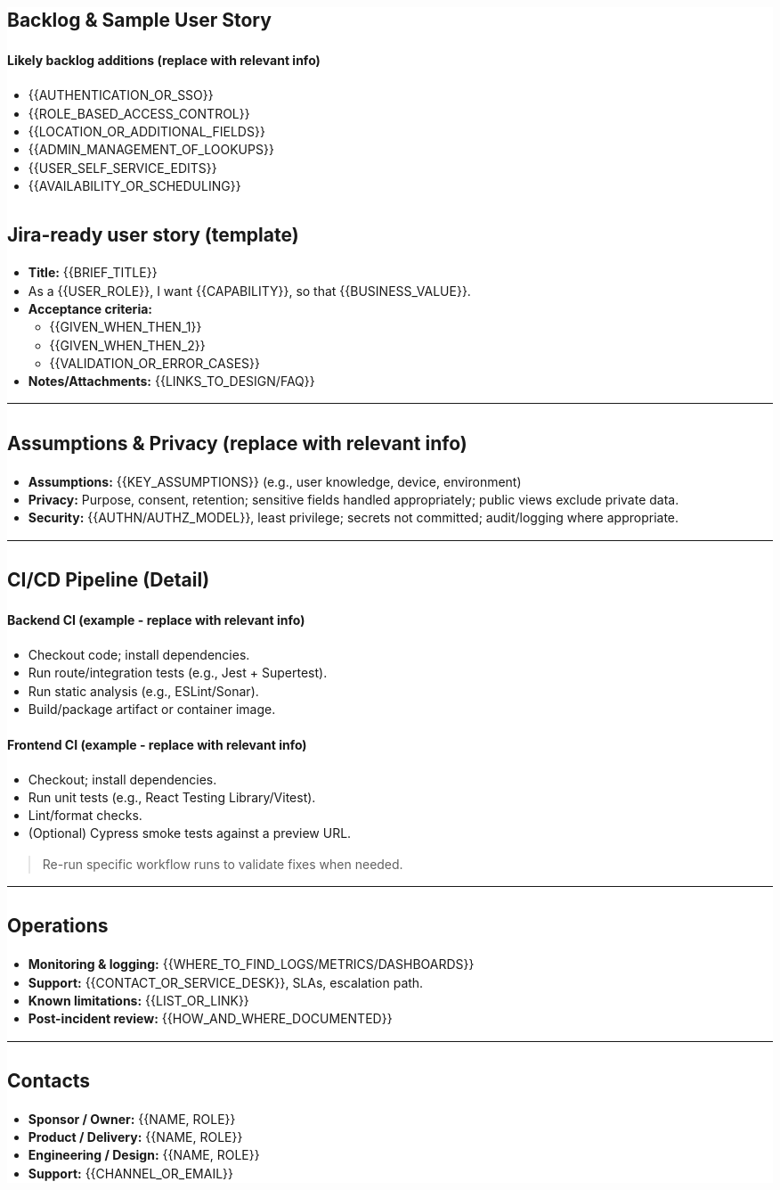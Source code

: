 ## Backlog & Sample User Story
#### Likely backlog additions (replace with relevant info)
- {{AUTHENTICATION_OR_SSO}}
- {{ROLE_BASED_ACCESS_CONTROL}}
- {{LOCATION_OR_ADDITIONAL_FIELDS}}
- {{ADMIN_MANAGEMENT_OF_LOOKUPS}}
- {{USER_SELF_SERVICE_EDITS}}
- {{AVAILABILITY_OR_SCHEDULING}}

## Jira-ready user story (template)
-  **Title:** {{BRIEF_TITLE}}
-  As a {{USER_ROLE}}, I want {{CAPABILITY}}, so that {{BUSINESS_VALUE}}.
-  **Acceptance criteria:**
    -  {{GIVEN_WHEN_THEN_1}}
    -  {{GIVEN_WHEN_THEN_2}}
    -  {{VALIDATION_OR_ERROR_CASES}}
-  **Notes/Attachments:** {{LINKS_TO_DESIGN/FAQ}}

---

## Assumptions & Privacy (replace with relevant info)
-  **Assumptions:** {{KEY_ASSUMPTIONS}} (e.g., user knowledge, device, environment)
-  **Privacy:** Purpose, consent, retention; sensitive fields handled appropriately; public views exclude private data.
-  **Security:** {{AUTHN/AUTHZ_MODEL}}, least privilege; secrets not committed; audit/logging where appropriate.

---

## CI/CD Pipeline (Detail)
#### Backend CI (example - replace with relevant info)
-  Checkout code; install dependencies.
-  Run route/integration tests (e.g., Jest + Supertest).
-  Run static analysis (e.g., ESLint/Sonar).
-  Build/package artifact or container image.

#### Frontend CI (example - replace with relevant info)
-  Checkout; install dependencies.
-  Run unit tests (e.g., React Testing Library/Vitest).
-  Lint/format checks.
-  (Optional) Cypress smoke tests against a preview URL.
> Re-run specific workflow runs to validate fixes when needed.

---

## Operations
-  **Monitoring & logging:** {{WHERE_TO_FIND_LOGS/METRICS/DASHBOARDS}}
-  **Support:** {{CONTACT_OR_SERVICE_DESK}}, SLAs, escalation path.
-  **Known limitations:** {{LIST_OR_LINK}}
-  **Post-incident review:** {{HOW_AND_WHERE_DOCUMENTED}}

---

## Contacts
-  **Sponsor / Owner:** {{NAME, ROLE}}
-  **Product / Delivery:** {{NAME, ROLE}}
-  **Engineering / Design:** {{NAME, ROLE}}
-  **Support:** {{CHANNEL_OR_EMAIL}}
